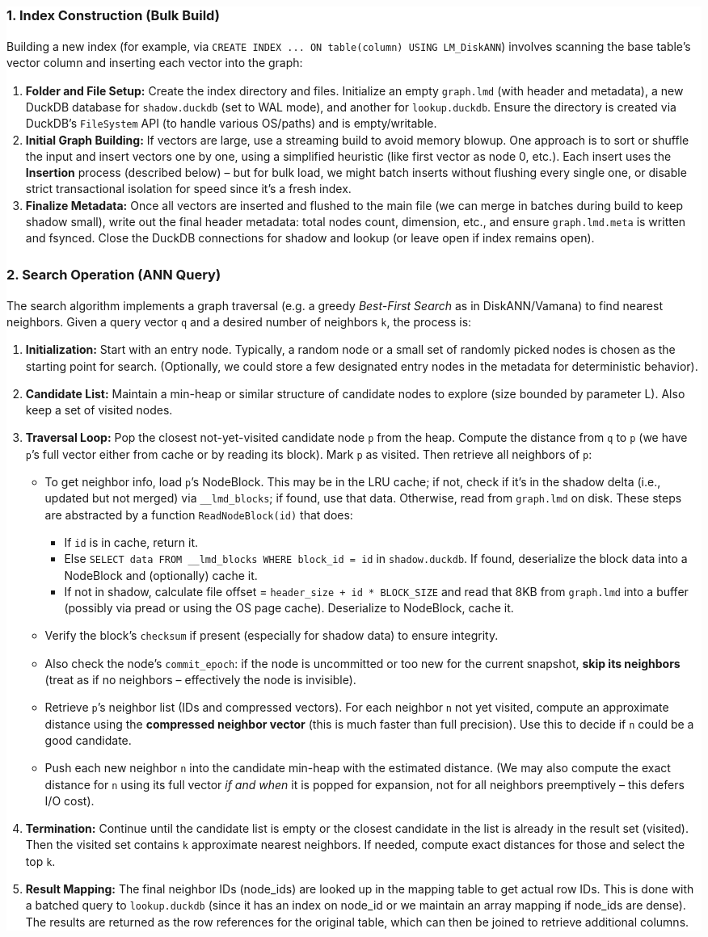 ### 1. Index Construction (Bulk Build)

Building a new index (for example, via `CREATE INDEX ... ON table(column) USING LM_DiskANN`) involves scanning the base table’s vector column and inserting each vector into the graph:

1. **Folder and File Setup:** Create the index directory and files. Initialize an empty `graph.lmd` (with header and metadata), a new DuckDB database for `shadow.duckdb` (set to WAL mode), and another for `lookup.duckdb`. Ensure the directory is created via DuckDB’s `FileSystem` API (to handle various OS/paths) and is empty/writable.
2. **Initial Graph Building:** If vectors are large, use a streaming build to avoid memory blowup. One approach is to sort or shuffle the input and insert vectors one by one, using a simplified heuristic (like first vector as node 0, etc.). Each insert uses the **Insertion** process (described below) – but for bulk load, we might batch inserts without flushing every single one, or disable strict transactional isolation for speed since it’s a fresh index.
3. **Finalize Metadata:** Once all vectors are inserted and flushed to the main file (we can merge in batches during build to keep shadow small), write out the final header metadata: total nodes count, dimension, etc., and ensure `graph.lmd.meta` is written and fsynced. Close the DuckDB connections for shadow and lookup (or leave open if index remains open).

### 2. Search Operation (ANN Query)

The search algorithm implements a graph traversal (e.g. a greedy *Best-First Search* as in DiskANN/Vamana) to find nearest neighbors. Given a query vector `q` and a desired number of neighbors `k`, the process is:

1. **Initialization:** Start with an entry node. Typically, a random node or a small set of randomly picked nodes is chosen as the starting point for search. (Optionally, we could store a few designated entry nodes in the metadata for deterministic behavior).
2. **Candidate List:** Maintain a min-heap or similar structure of candidate nodes to explore (size bounded by parameter L). Also keep a set of visited nodes.
3. **Traversal Loop:** Pop the closest not-yet-visited candidate node `p` from the heap. Compute the distance from `q` to `p` (we have `p`’s full vector either from cache or by reading its block). Mark `p` as visited. Then retrieve all neighbors of `p`:

   * To get neighbor info, load `p`’s NodeBlock. This may be in the LRU cache; if not, check if it’s in the shadow delta (i.e., updated but not merged) via `__lmd_blocks`; if found, use that data. Otherwise, read from `graph.lmd` on disk. These steps are abstracted by a function `ReadNodeBlock(id)` that does:

     * If `id` is in cache, return it.
     * Else `SELECT data FROM __lmd_blocks WHERE block_id = id` in `shadow.duckdb`. If found, deserialize the block data into a NodeBlock and (optionally) cache it.
     * If not in shadow, calculate file offset = `header_size + id * BLOCK_SIZE` and read that 8KB from `graph.lmd` into a buffer (possibly via pread or using the OS page cache). Deserialize to NodeBlock, cache it.
   * Verify the block’s `checksum` if present (especially for shadow data) to ensure integrity.
   * Also check the node’s `commit_epoch`: if the node is uncommitted or too new for the current snapshot, **skip its neighbors** (treat as if no neighbors – effectively the node is invisible).
   * Retrieve `p`’s neighbor list (IDs and compressed vectors). For each neighbor `n` not yet visited, compute an approximate distance using the **compressed neighbor vector** (this is much faster than full precision). Use this to decide if `n` could be a good candidate.
   * Push each new neighbor `n` into the candidate min-heap with the estimated distance. (We may also compute the exact distance for `n` using its full vector *if and when* it is popped for expansion, not for all neighbors preemptively – this defers I/O cost).
4. **Termination:** Continue until the candidate list is empty or the closest candidate in the list is already in the result set (visited). Then the visited set contains `k` approximate nearest neighbors. If needed, compute exact distances for those and select the top `k`.
5. **Result Mapping:** The final neighbor IDs (node\_ids) are looked up in the mapping table to get actual row IDs. This is done with a batched query to `lookup.duckdb` (since it has an index on node\_id or we maintain an array mapping if node\_ids are dense). The results are returned as the row references for the original table, which can then be joined to retrieve additional columns.
